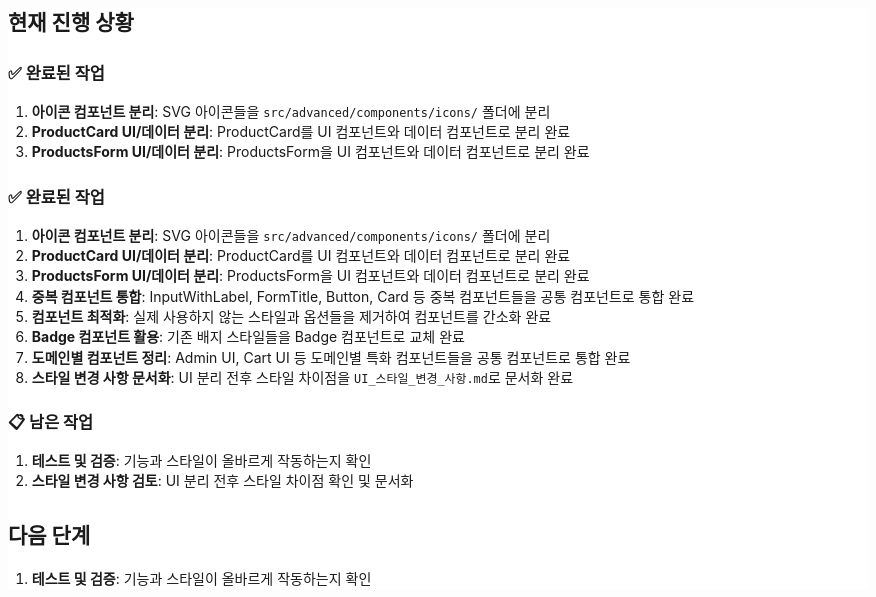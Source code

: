 ## 현재 진행 상황

### ✅ 완료된 작업
1. **아이콘 컴포넌트 분리**: SVG 아이콘들을 `src/advanced/components/icons/` 폴더에 분리
2. **ProductCard UI/데이터 분리**: ProductCard를 UI 컴포넌트와 데이터 컴포넌트로 분리 완료
3. **ProductsForm UI/데이터 분리**: ProductsForm을 UI 컴포넌트와 데이터 컴포넌트로 분리 완료

### ✅ 완료된 작업
1. **아이콘 컴포넌트 분리**: SVG 아이콘들을 `src/advanced/components/icons/` 폴더에 분리
2. **ProductCard UI/데이터 분리**: ProductCard를 UI 컴포넌트와 데이터 컴포넌트로 분리 완료
3. **ProductsForm UI/데이터 분리**: ProductsForm을 UI 컴포넌트와 데이터 컴포넌트로 분리 완료
4. **중복 컴포넌트 통합**: InputWithLabel, FormTitle, Button, Card 등 중복 컴포넌트들을 공통 컴포넌트로 통합 완료
5. **컴포넌트 최적화**: 실제 사용하지 않는 스타일과 옵션들을 제거하여 컴포넌트를 간소화 완료
6. **Badge 컴포넌트 활용**: 기존 배지 스타일들을 Badge 컴포넌트로 교체 완료
7. **도메인별 컴포넌트 정리**: Admin UI, Cart UI 등 도메인별 특화 컴포넌트들을 공통 컴포넌트로 통합 완료
8. **스타일 변경 사항 문서화**: UI 분리 전후 스타일 차이점을 `UI_스타일_변경_사항.md`로 문서화 완료

### 📋 남은 작업
1. **테스트 및 검증**: 기능과 스타일이 올바르게 작동하는지 확인
2. **스타일 변경 사항 검토**: UI 분리 전후 스타일 차이점 확인 및 문서화

## 다음 단계

1. **테스트 및 검증**: 기능과 스타일이 올바르게 작동하는지 확인
